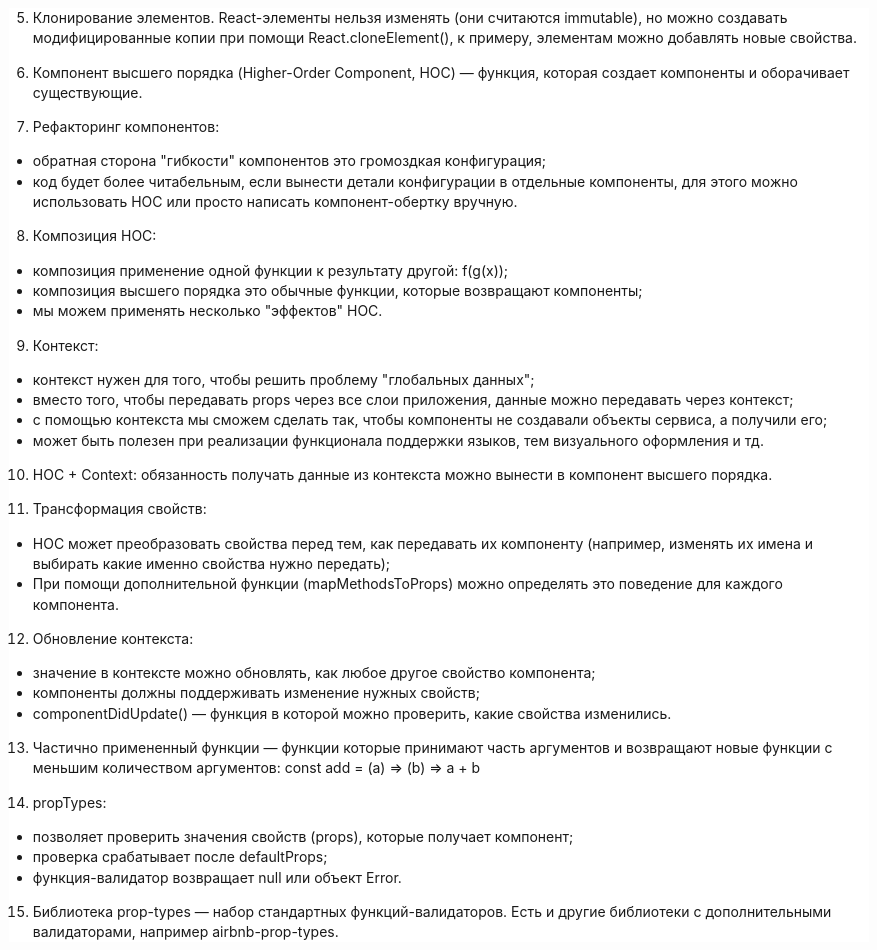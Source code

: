 5. Клонирование элементов.
   React-элементы нельзя изменять (они считаются immutable), но можно создавать модифицированные копии
   при помощи React.cloneElement(), к примеру, элементам можно добавлять новые свойства.

6. Компонент высшего порядка (Higher-Order Component, HOC) — функция, которая создает компоненты и
   оборачивает существующие.

7. Рефакторинг компонентов:

-   обратная сторона "гибкости" компонентов это громоздкая конфигурация;
-   код будет более читабельным, если вынести детали конфигурации в отдельные компоненты, для этого можно
    использовать HOC или просто написать компонент-обертку вручную.

8. Композиция HOC:

-   композиция применение одной функции к результату другой: f(g(x));
-   композиция высшего порядка это обычные функции, которые возвращают компоненты;
-   мы можем применять несколько "эффектов" HOC.

9. Контекст:

-   контекст нужен для того, чтобы решить проблему "глобальных данных";
-   вместо того, чтобы передавать props через все слои приложения, данные можно передавать через контекст;
-   с помощью контекста мы сможем сделать так, чтобы компоненты не создавали объекты сервиса, а получили его;
-   может быть полезен при реализации функционала поддержки языков, тем визуального оформления и тд.

10. HOC + Context: обязанность получать данные из контекста можно вынести в компонент высшего порядка.

11. Трансформация свойств:

-   HOC может преобразовать свойства перед тем, как передавать их компоненту (например, изменять их имена
    и выбирать какие именно свойства нужно передать);
-   При помощи дополнительной функции (mapMethodsToProps) можно определять это поведение для каждого компонента.

12. Обновление контекста:

-   значение в контексте можно обновлять, как любое другое свойство компонента;
-   компоненты должны поддерживать изменение нужных свойств;
-   componentDidUpdate() — функция в которой можно проверить, какие свойства изменились.

13. Частично примененный функции — функции которые принимают часть аргументов и возвращают новые
    функции с меньшим количеством аргументов: const add = (a) => (b) => a + b

14. propTypes:

-   позволяет проверить значения свойств (props), которые получает компонент;
-   проверка срабатывает после defaultProps;
-   функция-валидатор возвращает null или объект Error.

15. Библиотека prop-types — набор стандартных функций-валидаторов. Есть и другие библиотеки с
    дополнительными валидаторами, например airbnb-prop-types.
